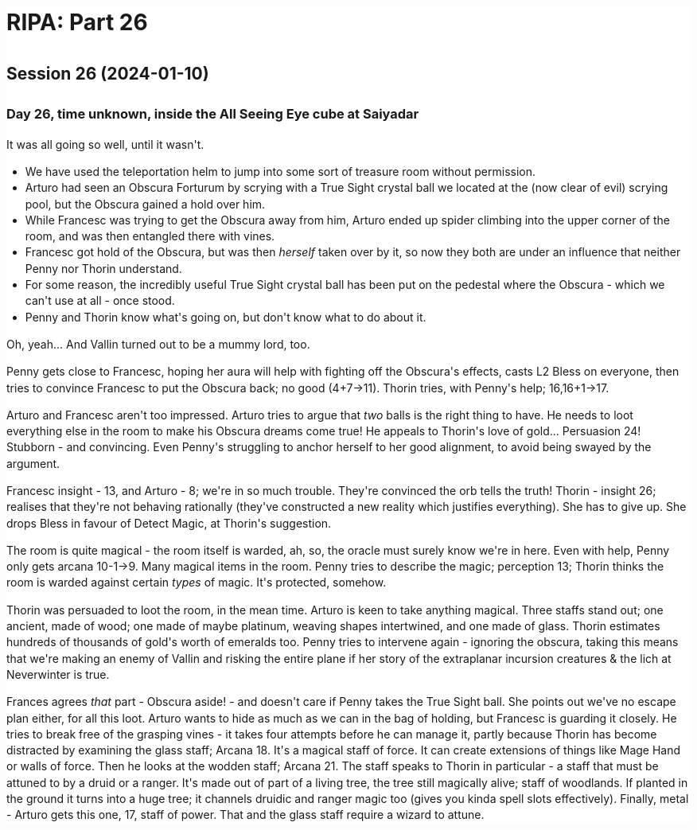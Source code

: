 # RIPA: Part 26
## Session 26 (2024-01-10)
### Day 26, time unknown, inside the All Seeing Eye cube at Saiyadar

It was all going so well, until it wasn't.

* We have used the teleportation helm to jump into some sort of treasure room without permission.
* Arturo had seen an Obscura Forturum by scrying with a True Sight crystal ball we located at the (now clear of evil) scrying pool, but the Obscura gained a hold over him.
* While Francesc was trying to get the Obscura away from him, Arturo ended up spider climbing into the upper corner of the room, and was then entangled there with vines.
* Francesc got hold of the Obscura, but was then *herself* taken over by it, so now they both are under an influence that neither Penny nor Thorin understand.
* For some reason, the incredibly useful True Sight crystal ball has been put on the pedestal where the Obscura - which we can't use at all - once stood.
* Penny and Thorin know what's going on, but don't know what to do about it.

Oh, yeah... And Vallin turned out to be a mummy lord, too.

Penny gets close to Francesc, hoping her aura will help with fighting off the Obscura's effects, casts L2 Bless on everyone, then tries to convince Francesc to put the Obscura back; no good (4+7->11). Thorin tries, with Penny's help; 16,16+1->17.

Arturo and Francesc aren't too impressed. Arturo tries to argue that *two* balls is the right thing to have. He needs to loot everything else in the room to make his Obscura dreams come true! He appeals to Thorin's love of gold... Persuasion 24! Stubborn - and convincing. Even Penny's struggling to anchor herself to her good alignment, to avoid being swayed by the argument.

Francesc insight - 13, and Arturo - 8; we're in so much trouble. They're convinced the orb tells the truth! Thorin - insight 26; realises that they're not behaving rationally (they've constructed a new reality which justifies everything). She has to give up. She drops Bless in favour of Detect Magic, at Thorin's suggestion.

The room is quite magical - the room itself is warded, ah, so, the oracle must surely know we're in here. Even with help, Penny only gets arcana 10-1->9. Many magical items in the room. Penny tries to describe the magic; perception 13; Thorin thinks the room is warded against certain *types* of magic. It's protected, somehow.

Thorin was persuaded to loot the room, in the mean time. Arturo is keen to take anything magical. Three staffs stand out; one ancient, made of wood; one made of maybe platinum, weaving shapes intertwined, and one made of glass. Thorin estimates hundreds of thousands of gold's worth of emeralds too. Penny tries to intervene again - ignoring the obscura, taking this means that we're making an enemy of Vallin and risking the entire plane if her story of the extraplanar incursion creatures & the lich at Neverwinter is true.

Frances agrees *that* part - Obscura aside! - and doesn't care if Penny takes the True Sight ball. She points out we've no escape plan either, for all this loot. Arturo wants to hide as much as we can in the bag of holding, but Francesc is guarding it closely. He tries to break free of the grasping vines - it takes four attempts before he can manage it, partly because Thorin has become distracted by examining the glass staff; Arcana 18. It's a magical staff of force. It can create extensions of things like Mage Hand or walls of force. Then he looks at the wodden staff; Arcana 21. The staff speaks to Thorin in particular - a staff that must be attuned to by a druid or a ranger. It's made out of part of a living tree, the tree still magically alive; staff of woodlands. If planted in the ground it turns into a huge tree; it channels druidic and ranger magic too (gives you kinda spell slots effectively). Finally, metal - Arturo gets this one, 17, staff of power. That and the glass staff require a wizard to attune.
